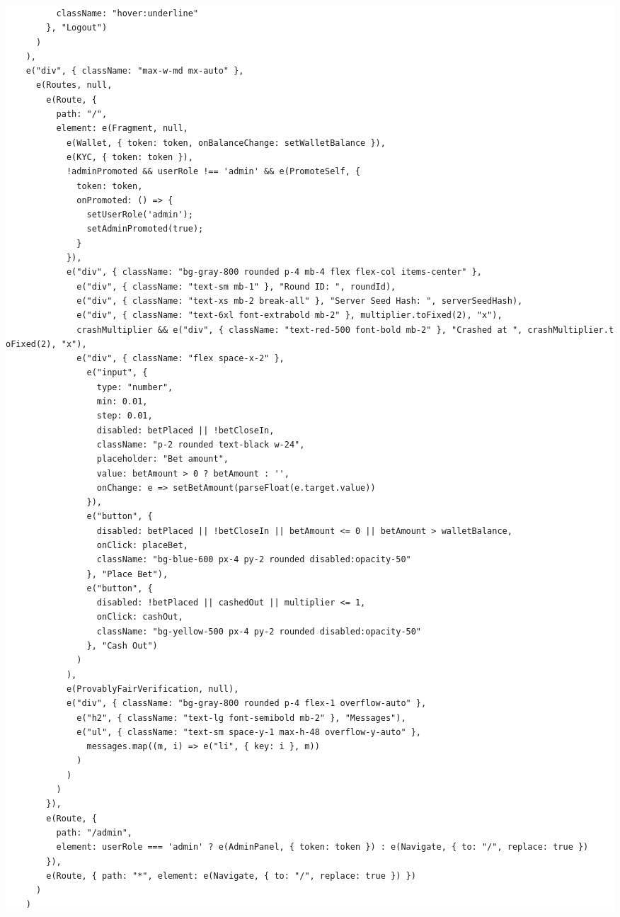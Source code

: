               className: "hover:underline"
            }, "Logout")
          )
        ),
        e("div", { className: "max-w-md mx-auto" },
          e(Routes, null,
            e(Route, {
              path: "/",
              element: e(Fragment, null,
                e(Wallet, { token: token, onBalanceChange: setWalletBalance }),
                e(KYC, { token: token }),
                !adminPromoted && userRole !== 'admin' && e(PromoteSelf, {
                  token: token,
                  onPromoted: () => {
                    setUserRole('admin');
                    setAdminPromoted(true);
                  }
                }),
                e("div", { className: "bg-gray-800 rounded p-4 mb-4 flex flex-col items-center" },
                  e("div", { className: "text-sm mb-1" }, "Round ID: ", roundId),
                  e("div", { className: "text-xs mb-2 break-all" }, "Server Seed Hash: ", serverSeedHash),
                  e("div", { className: "text-6xl font-extrabold mb-2" }, multiplier.toFixed(2), "x"),
                  crashMultiplier && e("div", { className: "text-red-500 font-bold mb-2" }, "Crashed at ", crashMultiplier.toFixed(2), "x"),
                  e("div", { className: "flex space-x-2" },
                    e("input", {
                      type: "number",
                      min: 0.01,
                      step: 0.01,
                      disabled: betPlaced || !betCloseIn,
                      className: "p-2 rounded text-black w-24",
                      placeholder: "Bet amount",
                      value: betAmount > 0 ? betAmount : '',
                      onChange: e => setBetAmount(parseFloat(e.target.value))
                    }),
                    e("button", {
                      disabled: betPlaced || !betCloseIn || betAmount <= 0 || betAmount > walletBalance,
                      onClick: placeBet,
                      className: "bg-blue-600 px-4 py-2 rounded disabled:opacity-50"
                    }, "Place Bet"),
                    e("button", {
                      disabled: !betPlaced || cashedOut || multiplier <= 1,
                      onClick: cashOut,
                      className: "bg-yellow-500 px-4 py-2 rounded disabled:opacity-50"
                    }, "Cash Out")
                  )
                ),
                e(ProvablyFairVerification, null),
                e("div", { className: "bg-gray-800 rounded p-4 flex-1 overflow-auto" },
                  e("h2", { className: "text-lg font-semibold mb-2" }, "Messages"),
                  e("ul", { className: "text-sm space-y-1 max-h-48 overflow-y-auto" },
                    messages.map((m, i) => e("li", { key: i }, m))
                  )
                )
              )
            }),
            e(Route, {
              path: "/admin",
              element: userRole === 'admin' ? e(AdminPanel, { token: token }) : e(Navigate, { to: "/", replace: true })
            }),
            e(Route, { path: "*", element: e(Navigate, { to: "/", replace: true }) })
          )
        )